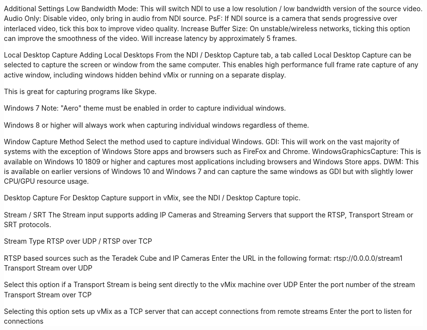 

Additional Settings
Low Bandwidth Mode: This will switch NDI to use a low resolution / low bandwidth version of the source video.
Audio Only: Disable video, only bring in audio from NDI source.
PsF: If NDI source is a camera that sends progressive over interlaced video, tick this box to improve video quality.
Increase Buffer Size: On unstable/wireless networks, ticking this option can improve the smoothness of the video. Will increase latency by approximately 5 frames.


Local Desktop Capture
Adding Local Desktops
From the NDI / Desktop Capture tab, a tab called Local Desktop Capture can be selected to capture the screen or window from the same computer.
This enables high performance full frame rate capture of any active window, including windows hidden behind vMix or running on a separate display.

This is great for capturing programs like Skype.


Windows 7 Note: "Aero" theme must be enabled in order to capture individual windows.

Windows 8 or higher will always work when capturing individual windows regardless of theme.

Window Capture Method
Select the method used to capture individual Windows.
GDI: This will work on the vast majority of systems with the exception of Windows Store apps and browsers such as FireFox and Chrome.
WindowsGraphicsCapture: This is available on Windows 10 1809 or higher and captures most applications including browsers and Windows Store apps.
DWM: This is available on earlier versions of Windows 10 and Windows 7 and can capture the same windows as GDI but with slightly lower CPU/GPU resource usage.




Desktop Capture
For Desktop Capture support in vMix, see the NDI / Desktop Capture topic.


Stream / SRT
The Stream input supports adding IP Cameras and Streaming Servers that support the RTSP, Transport Stream or SRT protocols.


Stream Type
RTSP over UDP / RTSP over TCP

RTSP based sources such as the Teradek Cube and IP Cameras Enter the URL in the following format: rtsp://0.0.0.0/stream1
Transport Stream over UDP

Select this option if a Transport Stream is being sent directly to the vMix machine over UDP Enter the port number of the stream
Transport Stream over TCP

Selecting this option sets up vMix as a TCP server that can accept connections from remote streams Enter the port to listen for connections
